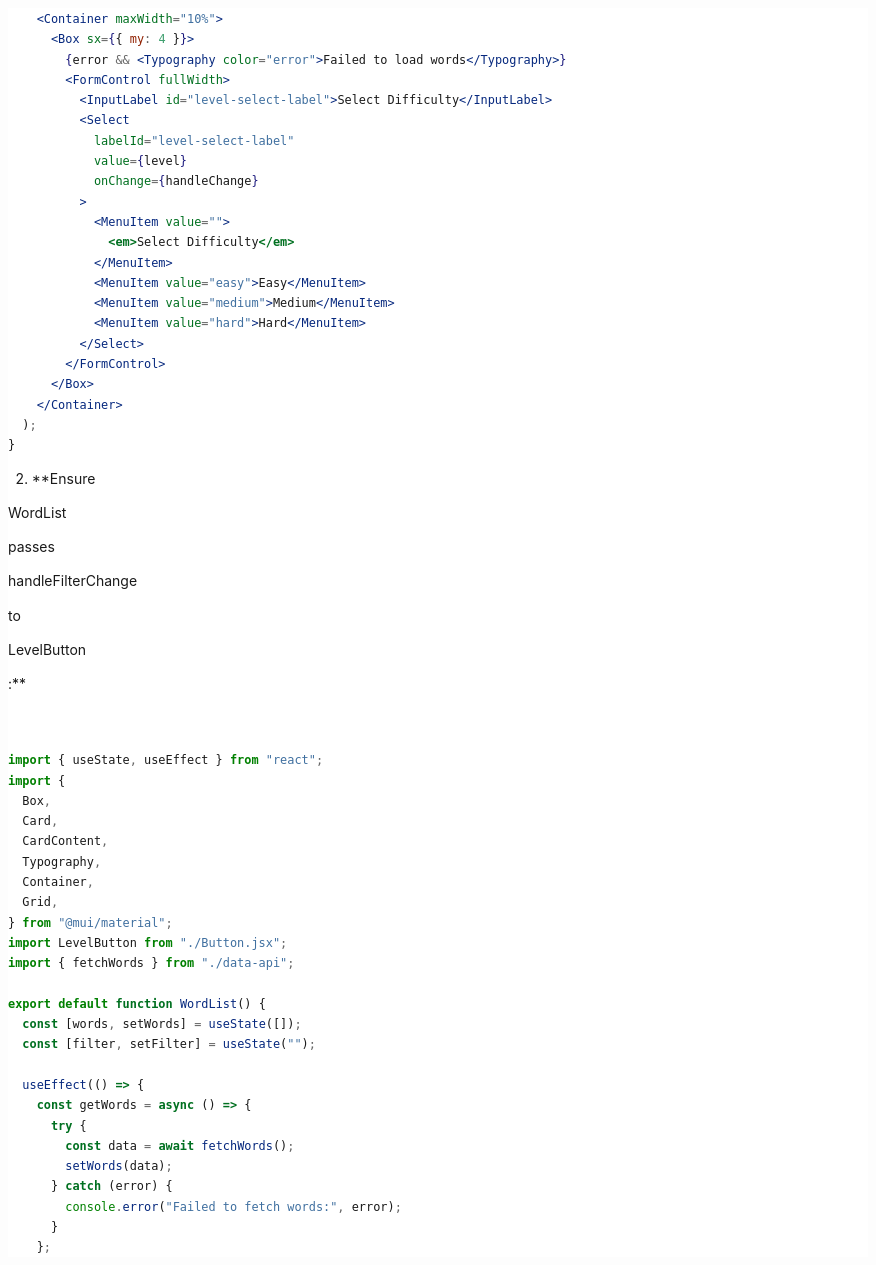 ```jsx
    <Container maxWidth="10%">
      <Box sx={{ my: 4 }}>
        {error && <Typography color="error">Failed to load words</Typography>}
        <FormControl fullWidth>
          <InputLabel id="level-select-label">Select Difficulty</InputLabel>
          <Select
            labelId="level-select-label"
            value={level}
            onChange={handleChange}
          >
            <MenuItem value="">
              <em>Select Difficulty</em>
            </MenuItem>
            <MenuItem value="easy">Easy</MenuItem>
            <MenuItem value="medium">Medium</MenuItem>
            <MenuItem value="hard">Hard</MenuItem>
          </Select>
        </FormControl>
      </Box>
    </Container>
  );
}
```

2. **Ensure 

WordList

 passes 

handleFilterChange

 to 

LevelButton

:**

```jsx


import { useState, useEffect } from "react";
import {
  Box,
  Card,
  CardContent,
  Typography,
  Container,
  Grid,
} from "@mui/material";
import LevelButton from "./Button.jsx";
import { fetchWords } from "./data-api";

export default function WordList() {
  const [words, setWords] = useState([]);
  const [filter, setFilter] = useState("");

  useEffect(() => {
    const getWords = async () => {
      try {
        const data = await fetchWords();
        setWords(data);
      } catch (error) {
        console.error("Failed to fetch words:", error);
      }
    };

```